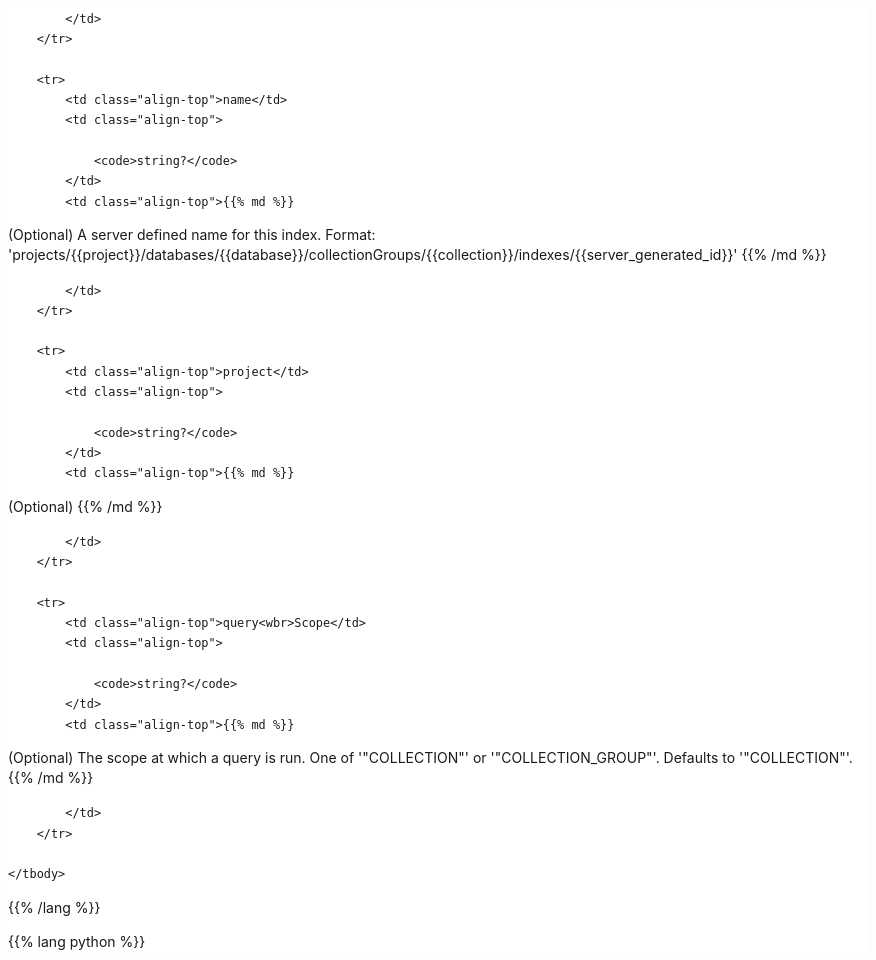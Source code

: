             
            </td>
        </tr>
    
        <tr>
            <td class="align-top">name</td>
            <td class="align-top">
                
                <code>string?</code>
            </td>
            <td class="align-top">{{% md %}} 
 (Optional)
A server defined name for this index. Format:
&#39;projects/{{project}}/databases/{{database}}/collectionGroups/{{collection}}/indexes/{{server_generated_id}}&#39;
 {{% /md %}}

            
            </td>
        </tr>
    
        <tr>
            <td class="align-top">project</td>
            <td class="align-top">
                
                <code>string?</code>
            </td>
            <td class="align-top">{{% md %}} 
 (Optional)
 {{% /md %}}

            
            </td>
        </tr>
    
        <tr>
            <td class="align-top">query<wbr>Scope</td>
            <td class="align-top">
                
                <code>string?</code>
            </td>
            <td class="align-top">{{% md %}} 
 (Optional)
The scope at which a query is run. One of &#39;&#34;COLLECTION&#34;&#39; or &#39;&#34;COLLECTION_GROUP&#34;&#39;. Defaults to &#39;&#34;COLLECTION&#34;&#39;.
 {{% /md %}}

            
            </td>
        </tr>
    
    </tbody>
</table>


{{% /lang %}}


{{% lang python %}}

